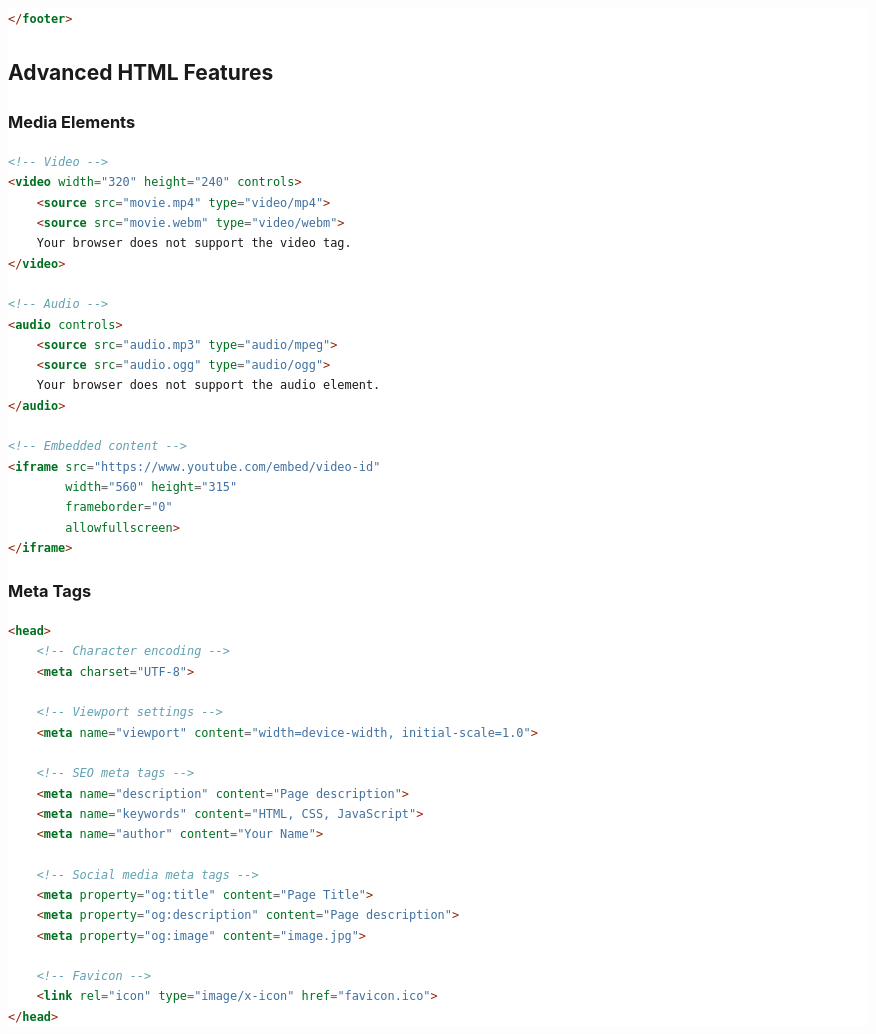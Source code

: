 ```html
</footer>
```

## Advanced HTML Features

### Media Elements

```html
<!-- Video -->
<video width="320" height="240" controls>
    <source src="movie.mp4" type="video/mp4">
    <source src="movie.webm" type="video/webm">
    Your browser does not support the video tag.
</video>

<!-- Audio -->
<audio controls>
    <source src="audio.mp3" type="audio/mpeg">
    <source src="audio.ogg" type="audio/ogg">
    Your browser does not support the audio element.
</audio>

<!-- Embedded content -->
<iframe src="https://www.youtube.com/embed/video-id" 
        width="560" height="315" 
        frameborder="0" 
        allowfullscreen>
</iframe>
```

### Meta Tags

```html
<head>
    <!-- Character encoding -->
    <meta charset="UTF-8">
    
    <!-- Viewport settings -->
    <meta name="viewport" content="width=device-width, initial-scale=1.0">
    
    <!-- SEO meta tags -->
    <meta name="description" content="Page description">
    <meta name="keywords" content="HTML, CSS, JavaScript">
    <meta name="author" content="Your Name">
    
    <!-- Social media meta tags -->
    <meta property="og:title" content="Page Title">
    <meta property="og:description" content="Page description">
    <meta property="og:image" content="image.jpg">
    
    <!-- Favicon -->
    <link rel="icon" type="image/x-icon" href="favicon.ico">
</head>
```
